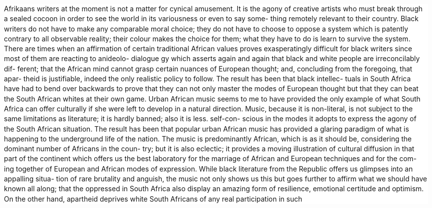 Afrikaans writers at the moment is not a 
matter for cynical amusement. It is the 
agony of creative artists who must break 
through a sealed cocoon in order to see the 
world in its variousness or even to say some- 
thing remotely relevant to their country. 
Black writers do not have to make any 
comparable moral choice; they do not have 
to choose to oppose a system which is 
patently contrary to all observable reality; 
their colour makes the choice for them; 
what they have to do is learn to survive the 
system. 
There are times when an affirmation of 
certain traditional African values proves 
exasperatingly difficult for black writers 
since most of them are reacting to anideolo- 
dialogue 
gy which asserts again and again that black 
and white people are irreconcilably dif- 
ferent; that the African mind cannot grasp 
certain nuances of European thought; and, 
concluding from the foregoing, that apar- 
theid is justifiable, indeed the only realistic 
policy to follow. 
The result has been that black intellec- 
tuals in South Africa have had to bend over 
backwards to prove that they can not only 
master the modes of European thought but 
that they can beat the South African whites 
at their own game. 
Urban African music seems to me to have 
provided the only example of what South 
Africa can offer culturally if she were left to 
develop in a natural direction. 
Music, because it is non-literal, is not 
subject to the same limitations as literature; 
it is hardly banned; also it is less. self-con- 
scious in the modes it adopts to express the 
agony of the South African situation. The 
result has been that popular urban African 
music has provided a glaring paradigm of 
what is happening to the underground life 
of the nation. 
The music is predominantly African, 
which is as it should be, considering the 
dominant number of Africans in the coun- 
try; but it is also eclectic; it provides a 
moving illustration of cultural diffusion in 
that part of the continent which offers us the 
best laboratory for the marriage of African 
and European techniques and for the com- 
ing together of European and African 
modes of expression. 
While black literature from the Republic 
offers us glimpses into an appalling situa- 
tion of rare brutality and anguish, the music 
not only shows us this but goes further to 
affirm what we should have known all 
along; that the oppressed in South Africa 
also display an amazing form of resilience, 
emotional certitude and optimism. On the 
other hand, apartheid deprives white South 
Africans of any real participation in such 